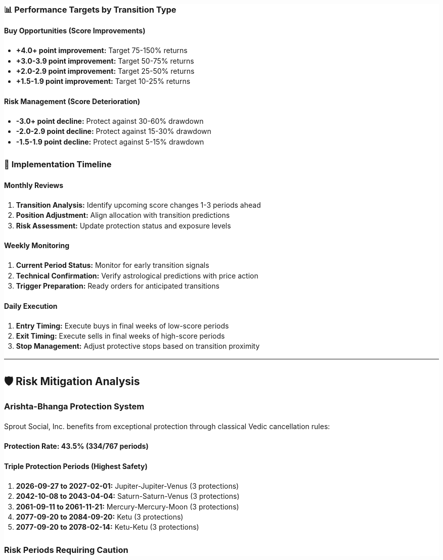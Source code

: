 ### 📊 **Performance Targets by Transition Type**

#### **Buy Opportunities (Score Improvements)**
- **+4.0+ point improvement:** Target 75-150% returns
- **+3.0-3.9 point improvement:** Target 50-75% returns  
- **+2.0-2.9 point improvement:** Target 25-50% returns
- **+1.5-1.9 point improvement:** Target 10-25% returns

#### **Risk Management (Score Deterioration)**
- **-3.0+ point decline:** Protect against 30-60% drawdown
- **-2.0-2.9 point decline:** Protect against 15-30% drawdown
- **-1.5-1.9 point decline:** Protect against 5-15% drawdown

### 🔄 **Implementation Timeline**

#### **Monthly Reviews**
1. **Transition Analysis:** Identify upcoming score changes 1-3 periods ahead
2. **Position Adjustment:** Align allocation with transition predictions
3. **Risk Assessment:** Update protection status and exposure levels

#### **Weekly Monitoring**  
1. **Current Period Status:** Monitor for early transition signals
2. **Technical Confirmation:** Verify astrological predictions with price action
3. **Trigger Preparation:** Ready orders for anticipated transitions

#### **Daily Execution**
1. **Entry Timing:** Execute buys in final weeks of low-score periods
2. **Exit Timing:** Execute sells in final weeks of high-score periods  
3. **Stop Management:** Adjust protective stops based on transition proximity

---

## 🛡️ Risk Mitigation Analysis

### Arishta-Bhanga Protection System

Sprout Social, Inc. benefits from exceptional protection through classical Vedic cancellation rules:

#### Protection Rate: 43.5% (334/767 periods)

#### Triple Protection Periods (Highest Safety)

1. **2026-09-27 to 2027-02-01:** Jupiter-Jupiter-Venus (3 protections)
2. **2042-10-08 to 2043-04-04:** Saturn-Saturn-Venus (3 protections)
3. **2061-09-11 to 2061-11-21:** Mercury-Mercury-Moon (3 protections)
4. **2077-09-20 to 2084-09-20:** Ketu (3 protections)
5. **2077-09-20 to 2078-02-14:** Ketu-Ketu (3 protections)

### Risk Periods Requiring Caution
